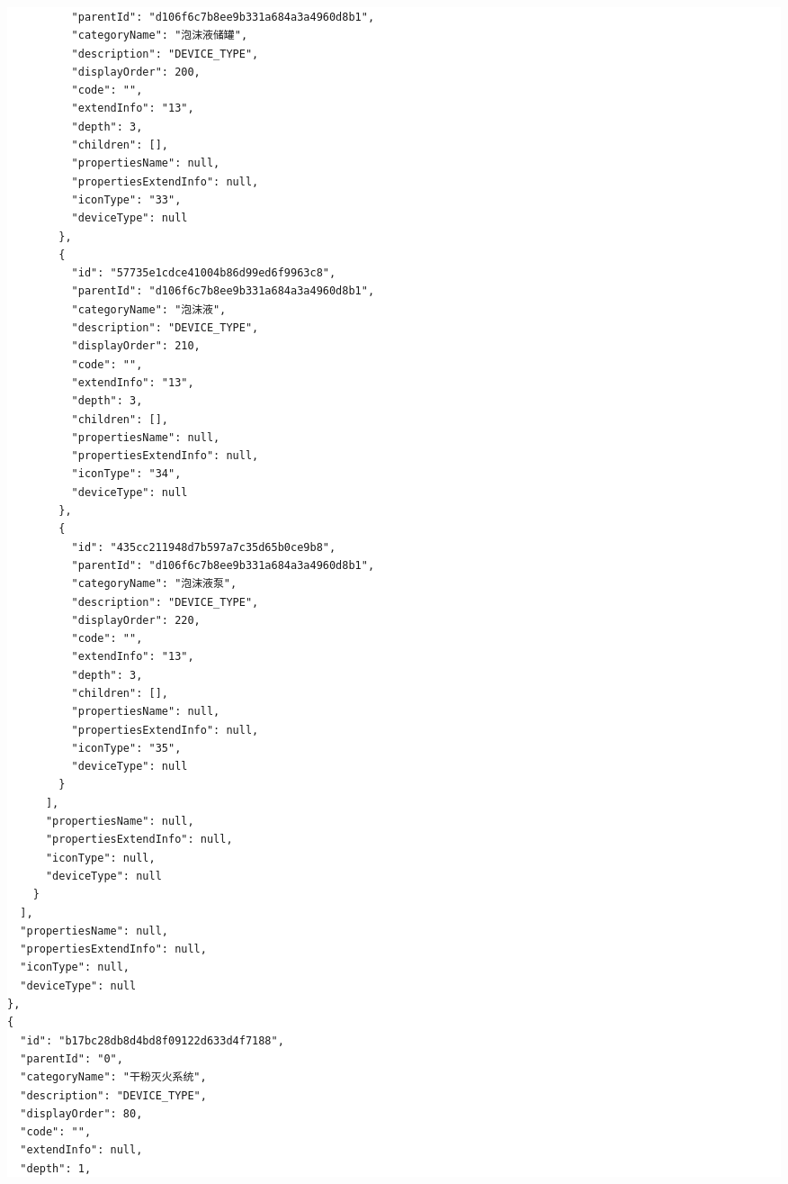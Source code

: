               "parentId": "d106f6c7b8ee9b331a684a3a4960d8b1",
              "categoryName": "泡沫液储罐",
              "description": "DEVICE_TYPE",
              "displayOrder": 200,
              "code": "",
              "extendInfo": "13",
              "depth": 3,
              "children": [],
              "propertiesName": null,
              "propertiesExtendInfo": null,
              "iconType": "33",
              "deviceType": null
            },
            {
              "id": "57735e1cdce41004b86d99ed6f9963c8",
              "parentId": "d106f6c7b8ee9b331a684a3a4960d8b1",
              "categoryName": "泡沫液",
              "description": "DEVICE_TYPE",
              "displayOrder": 210,
              "code": "",
              "extendInfo": "13",
              "depth": 3,
              "children": [],
              "propertiesName": null,
              "propertiesExtendInfo": null,
              "iconType": "34",
              "deviceType": null
            },
            {
              "id": "435cc211948d7b597a7c35d65b0ce9b8",
              "parentId": "d106f6c7b8ee9b331a684a3a4960d8b1",
              "categoryName": "泡沫液泵",
              "description": "DEVICE_TYPE",
              "displayOrder": 220,
              "code": "",
              "extendInfo": "13",
              "depth": 3,
              "children": [],
              "propertiesName": null,
              "propertiesExtendInfo": null,
              "iconType": "35",
              "deviceType": null
            }
          ],
          "propertiesName": null,
          "propertiesExtendInfo": null,
          "iconType": null,
          "deviceType": null
        }
      ],
      "propertiesName": null,
      "propertiesExtendInfo": null,
      "iconType": null,
      "deviceType": null
    },
    {
      "id": "b17bc28db8d4bd8f09122d633d4f7188",
      "parentId": "0",
      "categoryName": "干粉灭火系统",
      "description": "DEVICE_TYPE",
      "displayOrder": 80,
      "code": "",
      "extendInfo": null,
      "depth": 1,